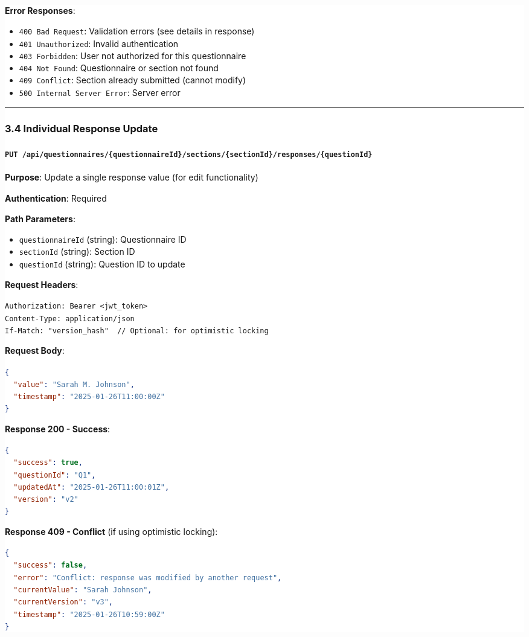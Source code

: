 **Error Responses**:
- `400 Bad Request`: Validation errors (see details in response)
- `401 Unauthorized`: Invalid authentication
- `403 Forbidden`: User not authorized for this questionnaire
- `404 Not Found`: Questionnaire or section not found
- `409 Conflict`: Section already submitted (cannot modify)
- `500 Internal Server Error`: Server error

---

### 3.4 Individual Response Update

#### `PUT /api/questionnaires/{questionnaireId}/sections/{sectionId}/responses/{questionId}`
**Purpose**: Update a single response value (for edit functionality)

**Authentication**: Required

**Path Parameters**:
- `questionnaireId` (string): Questionnaire ID
- `sectionId` (string): Section ID
- `questionId` (string): Question ID to update

**Request Headers**:
```http
Authorization: Bearer <jwt_token>
Content-Type: application/json
If-Match: "version_hash"  // Optional: for optimistic locking
```

**Request Body**:
```json
{
  "value": "Sarah M. Johnson",
  "timestamp": "2025-01-26T11:00:00Z"
}
```

**Response 200 - Success**:
```json
{
  "success": true,
  "questionId": "Q1",
  "updatedAt": "2025-01-26T11:00:01Z",
  "version": "v2"
}
```

**Response 409 - Conflict** (if using optimistic locking):
```json
{
  "success": false,
  "error": "Conflict: response was modified by another request",
  "currentValue": "Sarah Johnson",
  "currentVersion": "v3",
  "timestamp": "2025-01-26T10:59:00Z"
}
```
